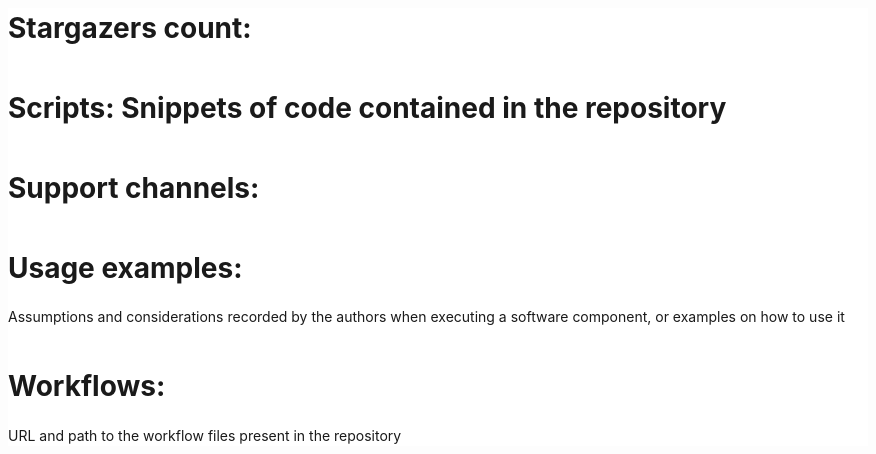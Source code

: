 # Stargazers count: 

# Scripts: Snippets of code contained in the repository
# Support channels: 
# Usage examples: 
Assumptions and considerations recorded by the authors when executing a software component, or examples on how to use it
# Workflows: 
URL and path to the workflow files present in the repository


